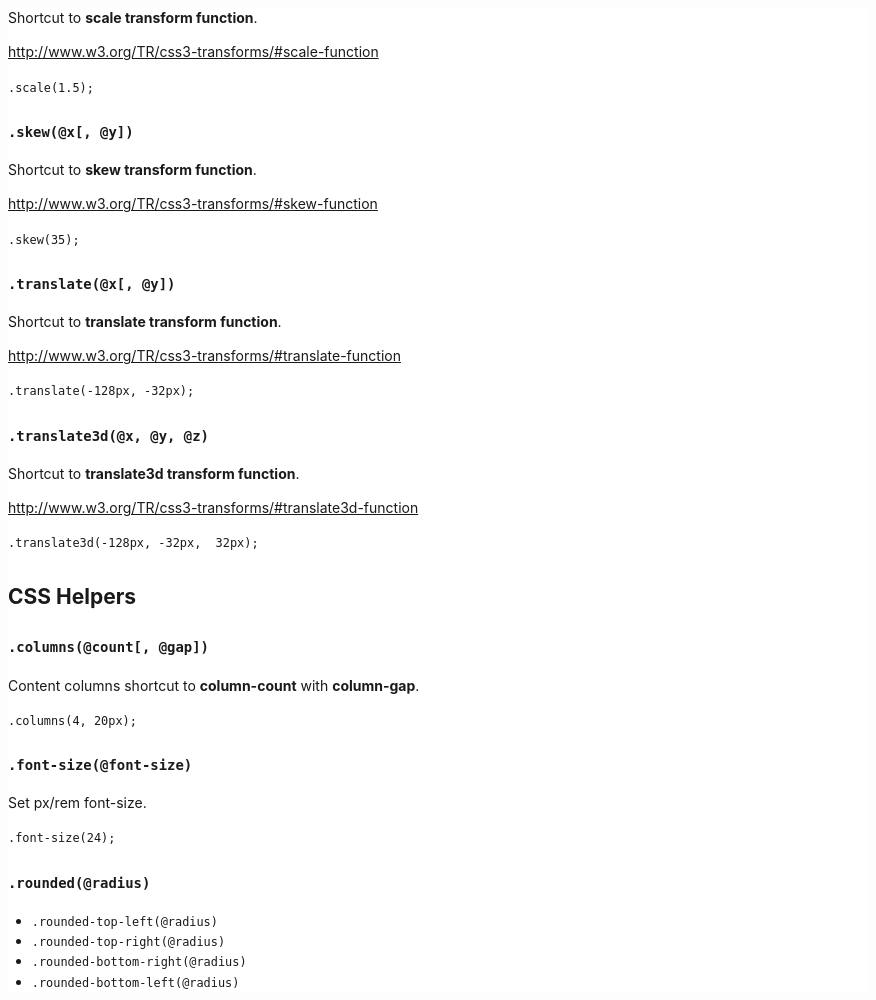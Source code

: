 Shortcut to **scale transform function**.

http://www.w3.org/TR/css3-transforms/#scale-function

```
.scale(1.5);
```

### `.skew(@x[, @y])`

Shortcut to **skew transform function**.

http://www.w3.org/TR/css3-transforms/#skew-function

```
.skew(35);
```

### `.translate(@x[, @y])`

Shortcut to **translate transform function**.

http://www.w3.org/TR/css3-transforms/#translate-function

```
.translate(-128px, -32px);
```

### `.translate3d(@x, @y, @z)`

Shortcut to **translate3d transform function**.

http://www.w3.org/TR/css3-transforms/#translate3d-function

```
.translate3d(-128px, -32px,  32px);
```

## CSS Helpers

### `.columns(@count[, @gap])`

Content columns shortcut to **column-count** with **column-gap**.

```
.columns(4, 20px);
```

### `.font-size(@font-size)`

Set px/rem font-size.

```
.font-size(24);
```

### `.rounded(@radius)`

 * `.rounded-top-left(@radius)`
 * `.rounded-top-right(@radius)`
 * `.rounded-bottom-right(@radius)`
 * `.rounded-bottom-left(@radius)`
